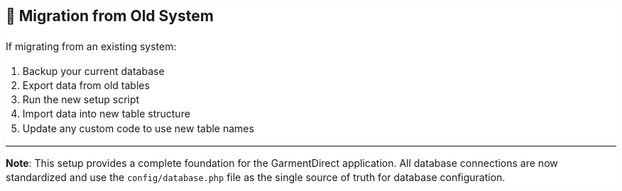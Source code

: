 ## 🔄 **Migration from Old System**

If migrating from an existing system:

1. Backup your current database
2. Export data from old tables
3. Run the new setup script
4. Import data into new table structure
5. Update any custom code to use new table names

---

**Note**: This setup provides a complete foundation for the GarmentDirect application. All database connections are now standardized and use the `config/database.php` file as the single source of truth for database configuration.

